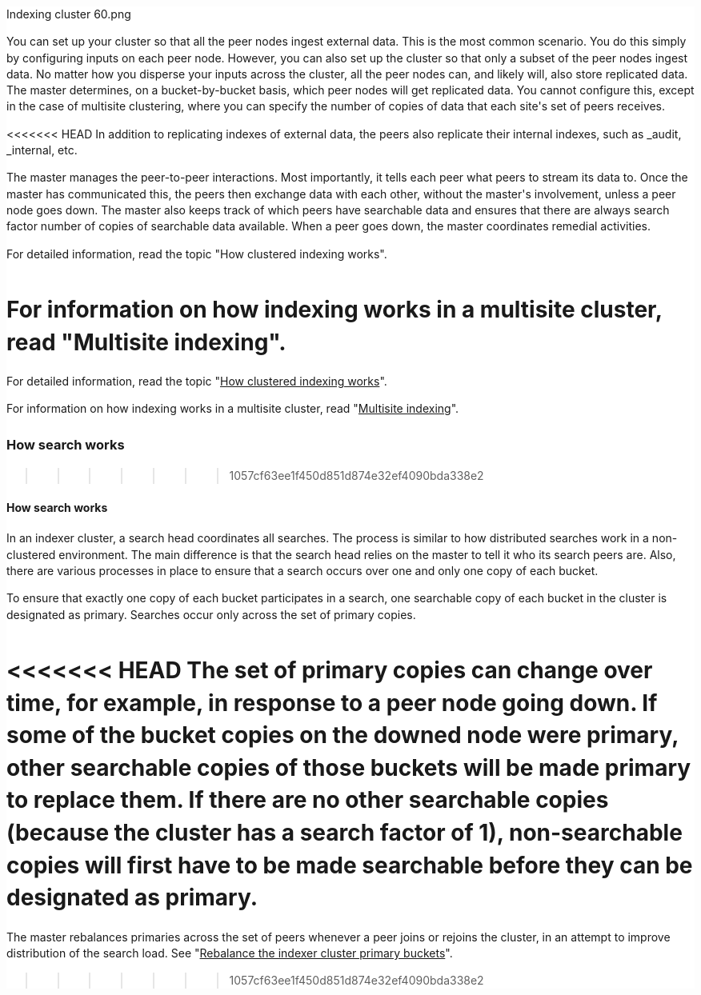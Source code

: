 Indexing cluster 60.png

You can set up your cluster so that all the peer nodes ingest external data. This is the most common scenario. You do this simply by configuring inputs on each peer node. However, you can also set up the cluster so that only a subset of the peer nodes ingest data. No matter how you disperse your inputs across the cluster, all the peer nodes can, and likely will, also store replicated data. The master determines, on a bucket-by-bucket basis, which peer nodes will get replicated data. You cannot configure this, except in the case of multisite clustering, where you can specify the number of copies of data that each site's set of peers receives.

<<<<<<< HEAD
In addition to replicating indexes of external data, the peers also replicate their internal indexes, such as \_audit, \_internal, etc.

The master manages the peer-to-peer interactions. Most importantly, it tells each peer what peers to stream its data to. Once the master has communicated this, the peers then exchange data with each other, without the master's involvement, unless a peer node goes down. The master also keeps track of which peers have searchable data and ensures that there are always search factor number of copies of searchable data available. When a peer goes down, the master coordinates remedial activities.

For detailed information, read the topic "How clustered indexing works".

For information on how indexing works in a multisite cluster, read "Multisite indexing".
=======
For detailed information, read the topic "[How clustered indexing works](http://docs.splunk.com/Documentation/Splunk/7.0.3/Indexer/Howclusteredindexingworks)". 

For information on how indexing works in a multisite cluster, read "[Multisite indexing](http://docs.splunk.com/Documentation/Splunk/7.0.3/Indexer/Multisitearchitecture#Multisite_indexing)".

### How search works
>>>>>>> 1057cf63ee1f450d851d874e32ef4090bda338e2

#### How search works

In an indexer cluster, a search head coordinates all searches. The process is similar to how distributed searches work in a non-clustered environment. The main difference is that the search head relies on the master to tell it who its search peers are. Also, there are various processes in place to ensure that a search occurs over one and only one copy of each bucket.

To ensure that exactly one copy of each bucket participates in a search, one searchable copy of each bucket in the cluster is designated as primary. Searches occur only across the set of primary copies.

<<<<<<< HEAD
The set of primary copies can change over time, for example, in response to a peer node going down. If some of the bucket copies on the downed node were primary, other searchable copies of those buckets will be made primary to replace them. If there are no other searchable copies (because the cluster has a search factor of 1), non-searchable copies will first have to be made searchable before they can be designated as primary.
=======
The master rebalances primaries across the set of peers whenever a peer joins or rejoins the cluster, in an attempt to improve distribution of the search load. See "[Rebalance the indexer cluster primary buckets](http://docs.splunk.com/Documentation/Splunk/7.0.3/Indexer/Rebalancethecluster)".
>>>>>>> 1057cf63ee1f450d851d874e32ef4090bda338e2
